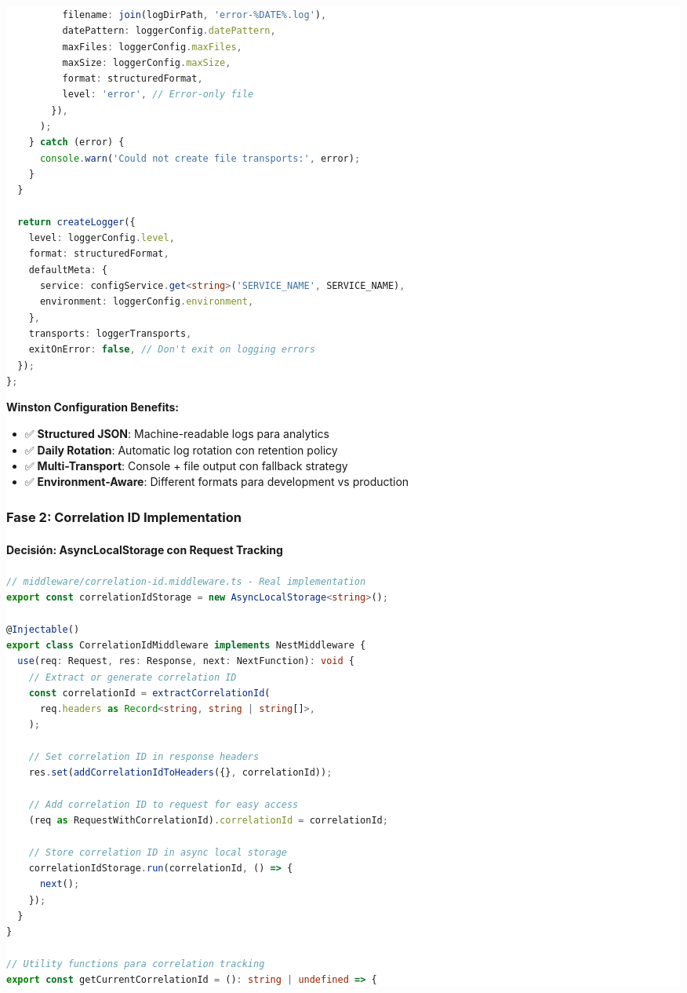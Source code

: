 ```typescript
          filename: join(logDirPath, 'error-%DATE%.log'),
          datePattern: loggerConfig.datePattern,
          maxFiles: loggerConfig.maxFiles,
          maxSize: loggerConfig.maxSize,
          format: structuredFormat,
          level: 'error', // Error-only file
        }),
      );
    } catch (error) {
      console.warn('Could not create file transports:', error);
    }
  }

  return createLogger({
    level: loggerConfig.level,
    format: structuredFormat,
    defaultMeta: {
      service: configService.get<string>('SERVICE_NAME', SERVICE_NAME),
      environment: loggerConfig.environment,
    },
    transports: loggerTransports,
    exitOnError: false, // Don't exit on logging errors
  });
};
```

**Winston Configuration Benefits:**

- ✅ **Structured JSON**: Machine-readable logs para analytics
- ✅ **Daily Rotation**: Automatic log rotation con retention policy
- ✅ **Multi-Transport**: Console + file output con fallback strategy
- ✅ **Environment-Aware**: Different formats para development vs production

### Fase 2: Correlation ID Implementation

#### **Decisión**: AsyncLocalStorage con Request Tracking

```typescript
// middleware/correlation-id.middleware.ts - Real implementation
export const correlationIdStorage = new AsyncLocalStorage<string>();

@Injectable()
export class CorrelationIdMiddleware implements NestMiddleware {
  use(req: Request, res: Response, next: NextFunction): void {
    // Extract or generate correlation ID
    const correlationId = extractCorrelationId(
      req.headers as Record<string, string | string[]>,
    );

    // Set correlation ID in response headers
    res.set(addCorrelationIdToHeaders({}, correlationId));

    // Add correlation ID to request for easy access
    (req as RequestWithCorrelationId).correlationId = correlationId;

    // Store correlation ID in async local storage
    correlationIdStorage.run(correlationId, () => {
      next();
    });
  }
}

// Utility functions para correlation tracking
export const getCurrentCorrelationId = (): string | undefined => {
```